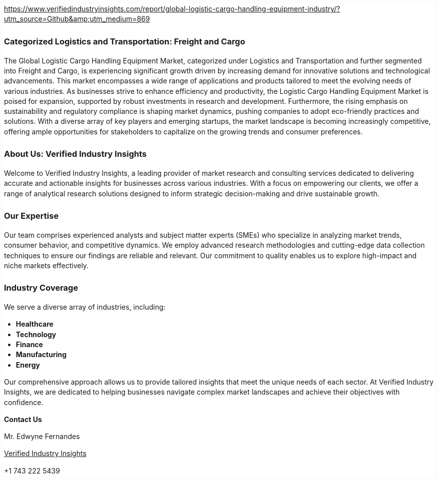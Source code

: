 </strong><a href="https://www.verifiedindustryinsights.com/report/global-logistic-cargo-handling-equipment-industry/?utm_source=Github&amp;utm_medium=869">https://www.verifiedindustryinsights.com/report/global-logistic-cargo-handling-equipment-industry/?utm_source=Github&amp;utm_medium=869</a>&nbsp;</p><h3>Categorized Logistics and Transportation: Freight and Cargo </h3><p>The Global Logistic Cargo Handling Equipment Market, categorized under Logistics and Transportation and further segmented into Freight and Cargo, is experiencing significant growth driven by increasing demand for innovative solutions and technological advancements. This market encompasses a wide range of applications and products tailored to meet the evolving needs of various industries. As businesses strive to enhance efficiency and productivity, the Logistic Cargo Handling Equipment Market is poised for expansion, supported by robust investments in research and development. Furthermore, the rising emphasis on sustainability and regulatory compliance is shaping market dynamics, pushing companies to adopt eco-friendly practices and solutions. With a diverse array of key players and emerging startups, the market landscape is becoming increasingly competitive, offering ample opportunities for stakeholders to capitalize on the growing trends and consumer preferences.</p><h3>About Us: Verified Industry Insights</h3><p>Welcome to Verified Industry Insights, a leading provider of market research and consulting services dedicated to delivering accurate and actionable insights for businesses across various industries. With a focus on empowering our clients, we offer a range of analytical research solutions designed to inform strategic decision-making and drive sustainable growth.</p><h3>Our Expertise</h3><p>Our team comprises experienced analysts and subject matter experts (SMEs) who specialize in analyzing market trends, consumer behavior, and competitive dynamics. We employ advanced research methodologies and cutting-edge data collection techniques to ensure our findings are reliable and relevant. Our commitment to quality enables us to explore high-impact and niche markets effectively.</p><h3>Industry Coverage</h3><p>We serve a diverse array of industries, including:</p><ul><li><strong>Healthcare</strong></li><li><strong>Technology</strong></li><li><strong>Finance</strong></li><li><strong>Manufacturing</strong></li><li><strong>Energy</strong></li></ul><p>Our comprehensive approach allows us to provide tailored insights that meet the unique needs of each sector. At Verified Industry Insights, we are dedicated to helping businesses navigate complex market landscapes and achieve their objectives with confidence.</p><p><strong>Contact Us</strong></p><p>Mr. Edwyne Fernandes</p><p><a href="https://www.verifiedindustryinsights.com/">Verified Industry Insights</a></p><p>+1 743 222 5439</p>
